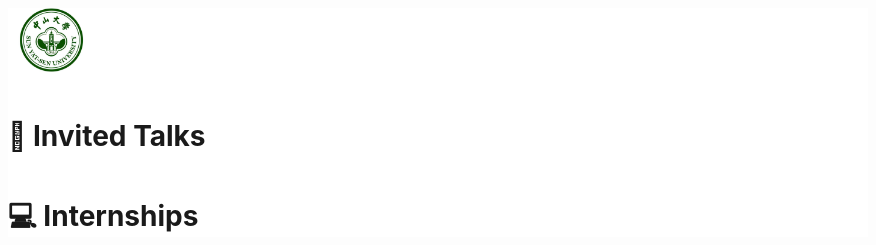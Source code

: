   <img src="images/sysu.png" alt="Sun Yat-sen University" style="height:64px; margin-left:10px;">
</div>

# 💬 Invited Talks

# 💻 Internships

<style>
  .photo-wall-wide {
  width: 100%;
  max-width: 100%;
  height: 300px;
  display: flex;
  flex-wrap: nowrap;
  overflow-x: auto;
  overflow-y: hidden;
  align-items: center;
  justify-content: center;
  margin-bottom: 2em;
  background: #f8f8f8;
  box-shadow: 0 2px 12px #eee;